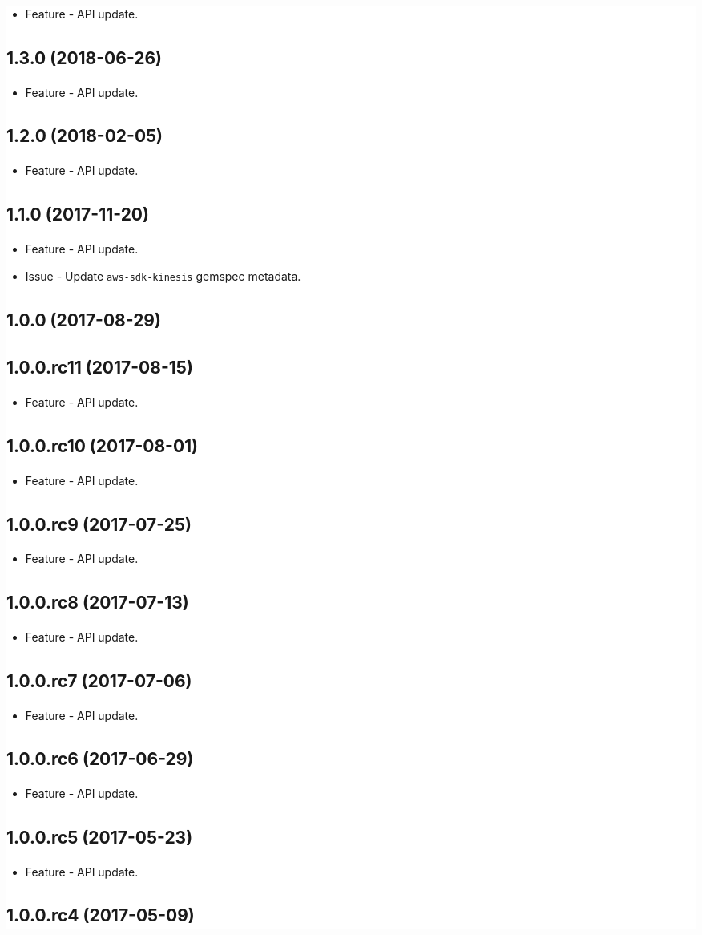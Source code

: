 * Feature - API update.

1.3.0 (2018-06-26)
------------------

* Feature - API update.

1.2.0 (2018-02-05)
------------------

* Feature - API update.

1.1.0 (2017-11-20)
------------------

* Feature - API update.

* Issue - Update `aws-sdk-kinesis` gemspec metadata.

1.0.0 (2017-08-29)
------------------

1.0.0.rc11 (2017-08-15)
------------------

* Feature - API update.

1.0.0.rc10 (2017-08-01)
------------------

* Feature - API update.

1.0.0.rc9 (2017-07-25)
------------------

* Feature - API update.

1.0.0.rc8 (2017-07-13)
------------------

* Feature - API update.

1.0.0.rc7 (2017-07-06)
------------------

* Feature - API update.

1.0.0.rc6 (2017-06-29)
------------------

* Feature - API update.

1.0.0.rc5 (2017-05-23)
------------------

* Feature - API update.

1.0.0.rc4 (2017-05-09)
------------------
